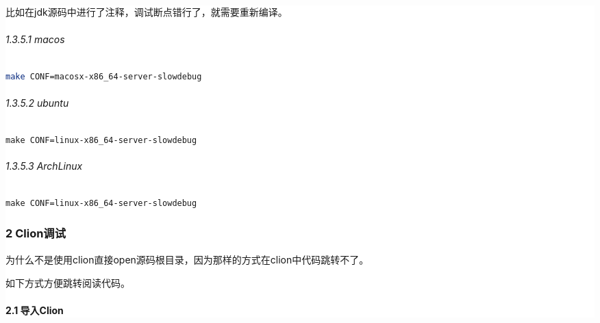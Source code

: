 比如在jdk源码中进行了注释，调试断点错行了，就需要重新编译。

###### 1.3.5.1 macos

```sh
make CONF=macosx-x86_64-server-slowdebug
```

###### 1.3.5.2 ubuntu

```shell
make CONF=linux-x86_64-server-slowdebug
```

###### 1.3.5.3 ArchLinux

```shell
make CONF=linux-x86_64-server-slowdebug
```

### 2 Clion调试

为什么不是使用clion直接open源码根目录，因为那样的方式在clion中代码跳转不了。

如下方式方便跳转阅读代码。

#### 2.1 导入Clion
